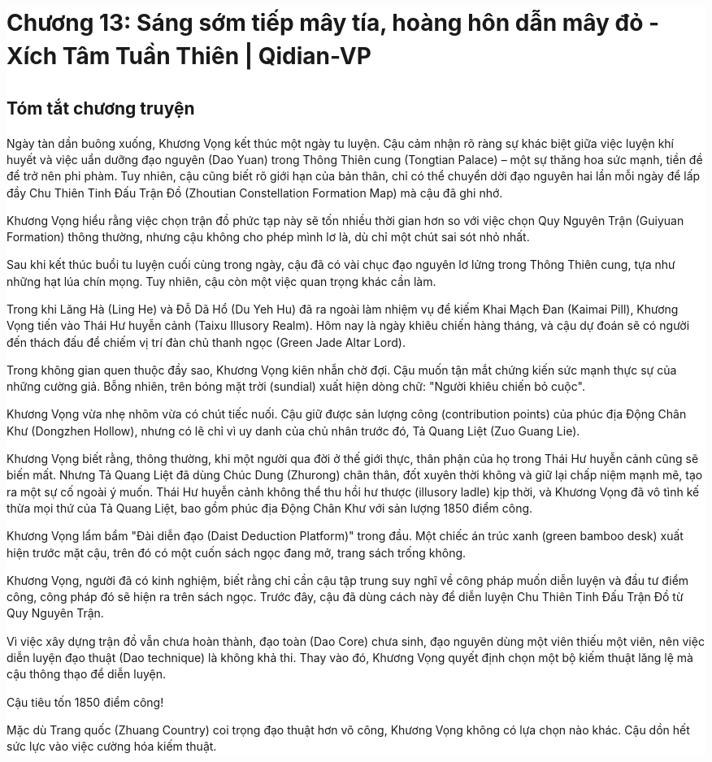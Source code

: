 # Chương 13: Sáng sớm tiếp mây tía, hoàng hôn dẫn mây đỏ - Xích Tâm Tuần Thiên | Qidian-VP

## Tóm tắt chương truyện

Ngày tàn dần buông xuống, Khương Vọng kết thúc một ngày tu luyện. Cậu cảm nhận rõ ràng sự khác biệt giữa việc luyện khí huyết và việc uẩn dưỡng đạo nguyên (Dao Yuan) trong Thông Thiên cung (Tongtian Palace) – một sự thăng hoa sức mạnh, tiền đề để trở nên phi phàm. Tuy nhiên, cậu cũng biết rõ giới hạn của bản thân, chỉ có thể chuyển dời đạo nguyên hai lần mỗi ngày để lấp đầy Chu Thiên Tinh Đấu Trận Đồ (Zhoutian Constellation Formation Map) mà cậu đã ghi nhớ.

Khương Vọng hiểu rằng việc chọn trận đồ phức tạp này sẽ tốn nhiều thời gian hơn so với việc chọn Quy Nguyên Trận (Guiyuan Formation) thông thường, nhưng cậu không cho phép mình lơ là, dù chỉ một chút sai sót nhỏ nhất.

Sau khi kết thúc buổi tu luyện cuối cùng trong ngày, cậu đã có vài chục đạo nguyên lơ lửng trong Thông Thiên cung, tựa như những hạt lúa chín mọng. Tuy nhiên, cậu còn một việc quan trọng khác cần làm.

Trong khi Lăng Hà (Ling He) và Đỗ Dã Hổ (Du Yeh Hu) đã ra ngoài làm nhiệm vụ để kiếm Khai Mạch Đan (Kaimai Pill), Khương Vọng tiến vào Thái Hư huyễn cảnh (Taixu Illusory Realm). Hôm nay là ngày khiêu chiến hàng tháng, và cậu dự đoán sẽ có người đến thách đấu để chiếm vị trí đàn chủ thanh ngọc (Green Jade Altar Lord).

Trong không gian quen thuộc đầy sao, Khương Vọng kiên nhẫn chờ đợi. Cậu muốn tận mắt chứng kiến sức mạnh thực sự của những cường giả. Bỗng nhiên, trên bóng mặt trời (sundial) xuất hiện dòng chữ: "Người khiêu chiến bỏ cuộc".

Khương Vọng vừa nhẹ nhõm vừa có chút tiếc nuối. Cậu giữ được sản lượng công (contribution points) của phúc địa Động Chân Khư (Dongzhen Hollow), nhưng có lẽ chỉ vì uy danh của chủ nhân trước đó, Tả Quang Liệt (Zuo Guang Lie).

Khương Vọng biết rằng, thông thường, khi một người qua đời ở thế giới thực, thân phận của họ trong Thái Hư huyễn cảnh cũng sẽ biến mất. Nhưng Tả Quang Liệt đã dùng Chúc Dung (Zhurong) chân thân, đốt xuyên thời không và giữ lại chấp niệm mạnh mẽ, tạo ra một sự cố ngoài ý muốn. Thái Hư huyễn cảnh không thể thu hồi hư thược (illusory ladle) kịp thời, và Khương Vọng đã vô tình kế thừa mọi thứ của Tả Quang Liệt, bao gồm phúc địa Động Chân Khư với sản lượng 1850 điểm công.

Khương Vọng lẩm bẩm "Đài diễn đạo (Daist Deduction Platform)" trong đầu. Một chiếc án trúc xanh (green bamboo desk) xuất hiện trước mặt cậu, trên đó có một cuốn sách ngọc đang mở, trang sách trống không.

Khương Vọng, người đã có kinh nghiệm, biết rằng chỉ cần cậu tập trung suy nghĩ về công pháp muốn diễn luyện và đầu tư điểm công, công pháp đó sẽ hiện ra trên sách ngọc. Trước đây, cậu đã dùng cách này để diễn luyện Chu Thiên Tinh Đấu Trận Đồ từ Quy Nguyên Trận.

Vì việc xây dựng trận đồ vẫn chưa hoàn thành, đạo toàn (Dao Core) chưa sinh, đạo nguyên dùng một viên thiếu một viên, nên việc diễn luyện đạo thuật (Dao technique) là không khả thi. Thay vào đó, Khương Vọng quyết định chọn một bộ kiếm thuật lăng lệ mà cậu thông thạo để diễn luyện.

Cậu tiêu tốn 1850 điểm công!

Mặc dù Trang quốc (Zhuang Country) coi trọng đạo thuật hơn võ công, Khương Vọng không có lựa chọn nào khác. Cậu dồn hết sức lực vào việc cường hóa kiếm thuật.
